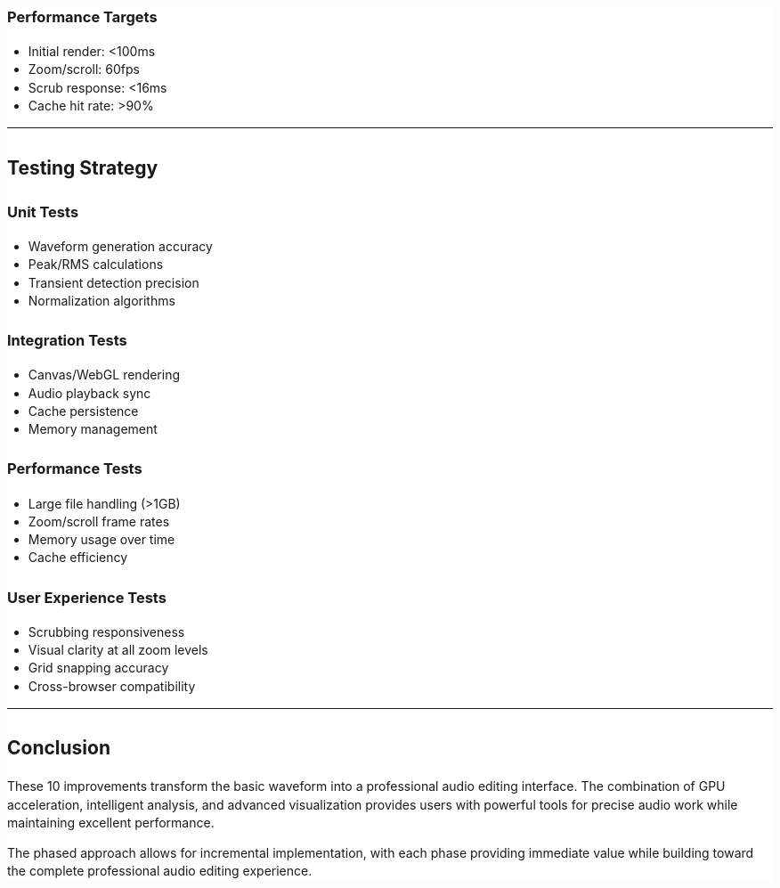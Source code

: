 ### Performance Targets
- Initial render: <100ms
- Zoom/scroll: 60fps
- Scrub response: <16ms
- Cache hit rate: >90%

---

## Testing Strategy

### Unit Tests
- Waveform generation accuracy
- Peak/RMS calculations
- Transient detection precision
- Normalization algorithms

### Integration Tests
- Canvas/WebGL rendering
- Audio playback sync
- Cache persistence
- Memory management

### Performance Tests
- Large file handling (>1GB)
- Zoom/scroll frame rates
- Memory usage over time
- Cache efficiency

### User Experience Tests
- Scrubbing responsiveness
- Visual clarity at all zoom levels
- Grid snapping accuracy
- Cross-browser compatibility

---

## Conclusion

These 10 improvements transform the basic waveform into a professional audio editing interface. The combination of GPU acceleration, intelligent analysis, and advanced visualization provides users with powerful tools for precise audio work while maintaining excellent performance.

The phased approach allows for incremental implementation, with each phase providing immediate value while building toward the complete professional audio editing experience.